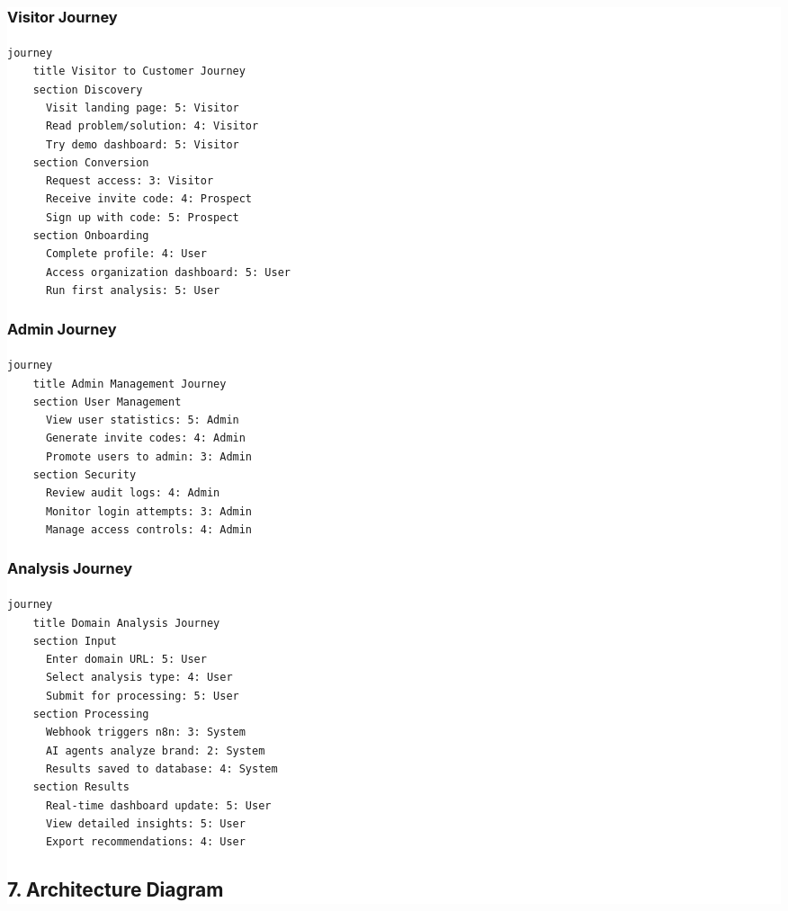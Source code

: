 ### Visitor Journey
```mermaid
journey
    title Visitor to Customer Journey
    section Discovery
      Visit landing page: 5: Visitor
      Read problem/solution: 4: Visitor
      Try demo dashboard: 5: Visitor
    section Conversion
      Request access: 3: Visitor
      Receive invite code: 4: Prospect
      Sign up with code: 5: Prospect
    section Onboarding
      Complete profile: 4: User
      Access organization dashboard: 5: User
      Run first analysis: 5: User
```

### Admin Journey
```mermaid
journey
    title Admin Management Journey
    section User Management
      View user statistics: 5: Admin
      Generate invite codes: 4: Admin
      Promote users to admin: 3: Admin
    section Security
      Review audit logs: 4: Admin
      Monitor login attempts: 3: Admin
      Manage access controls: 4: Admin
```

### Analysis Journey
```mermaid
journey
    title Domain Analysis Journey
    section Input
      Enter domain URL: 5: User
      Select analysis type: 4: User
      Submit for processing: 5: User
    section Processing
      Webhook triggers n8n: 3: System
      AI agents analyze brand: 2: System
      Results saved to database: 4: System
    section Results
      Real-time dashboard update: 5: User
      View detailed insights: 5: User
      Export recommendations: 4: User
```

## 7. Architecture Diagram

